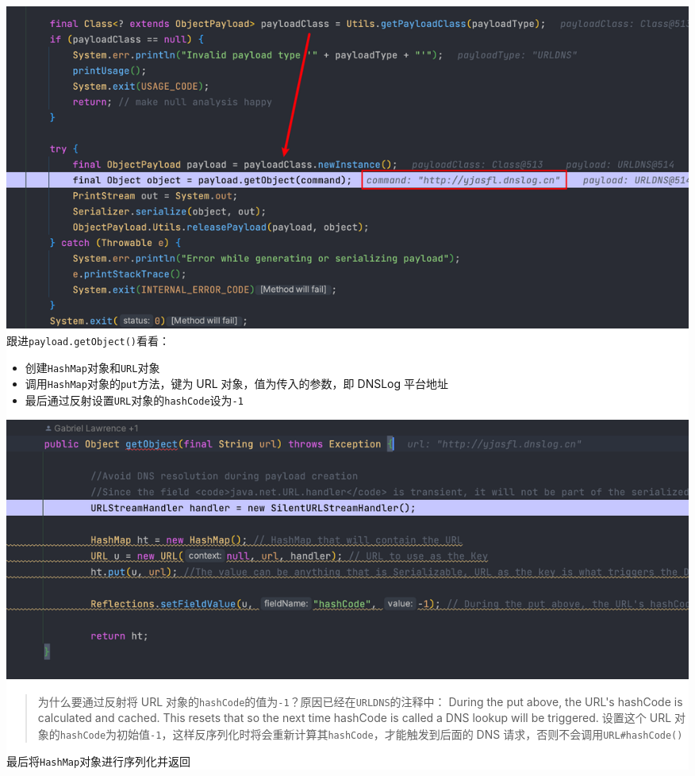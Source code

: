 ![Java安全漫谈-URLDNS篇-4](assets/Java安全漫谈-URLDNS篇-4.png)
跟进`payload.getObject()`看看：

- 创建`HashMap`对象和`URL`对象
- 调用`HashMap`对象的`put`方法，键为 URL 对象，值为传入的参数，即 DNSLog 平台地址
- 最后通过反射设置`URL`对象的`hashCode`设为`-1`

![Java安全漫谈-URLDNS篇-5](assets/Java安全漫谈-URLDNS篇-5.png)
> 为什么要通过反射将 URL 对象的`hashCode`的值为`-1`？原因已经在`URLDNS`的注释中：
> During the put above, the URL's hashCode is calculated and cached. This resets that so the next time hashCode is called a DNS lookup will be triggered.
> 设置这个 URL 对象的`hashCode`为初始值`-1`，这样反序列化时将会重新计算其`hashCode`，才能触发到后⾯的 DNS 请求，否则不会调⽤`URL#hashCode()`

最后将`HashMap`对象进行序列化并返回
